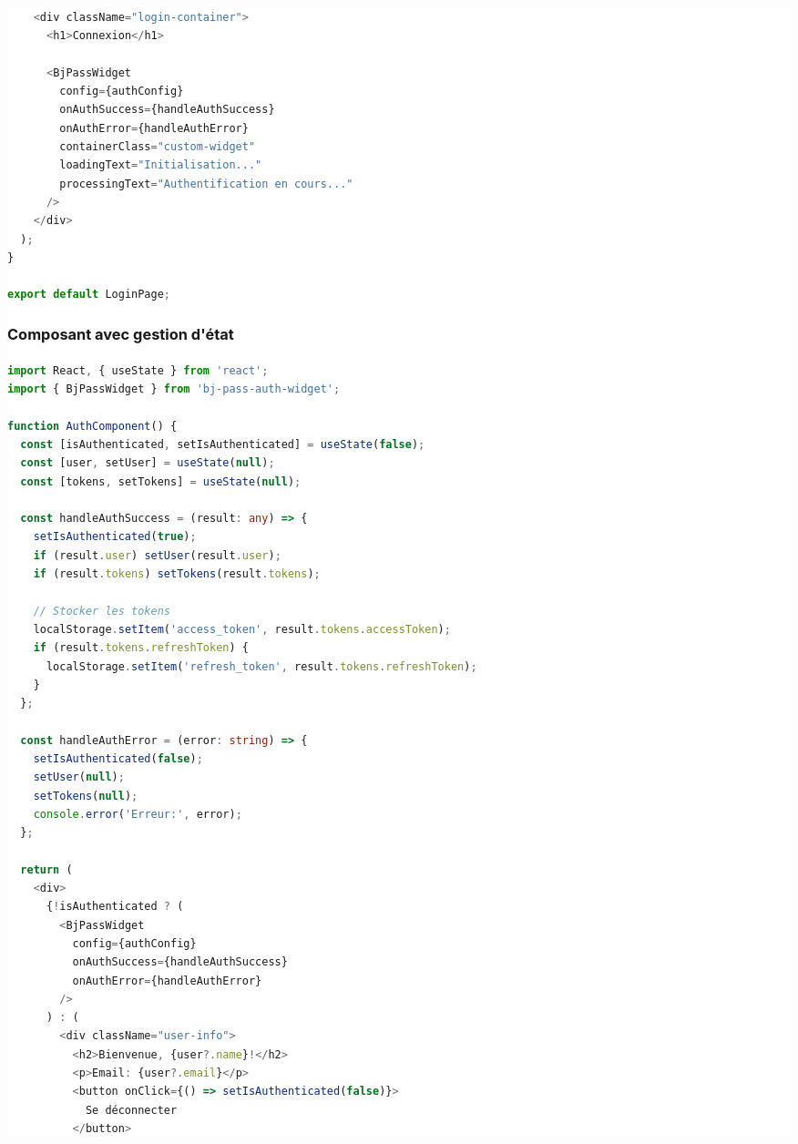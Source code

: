 ```typescript
    <div className="login-container">
      <h1>Connexion</h1>
      
      <BjPassWidget
        config={authConfig}
        onAuthSuccess={handleAuthSuccess}
        onAuthError={handleAuthError}
        containerClass="custom-widget"
        loadingText="Initialisation..."
        processingText="Authentification en cours..."
      />
    </div>
  );
}

export default LoginPage;
```

### Composant avec gestion d'état

```typescript
import React, { useState } from 'react';
import { BjPassWidget } from 'bj-pass-auth-widget';

function AuthComponent() {
  const [isAuthenticated, setIsAuthenticated] = useState(false);
  const [user, setUser] = useState(null);
  const [tokens, setTokens] = useState(null);

  const handleAuthSuccess = (result: any) => {
    setIsAuthenticated(true);
    if (result.user) setUser(result.user);
    if (result.tokens) setTokens(result.tokens);
    
    // Stocker les tokens
    localStorage.setItem('access_token', result.tokens.accessToken);
    if (result.tokens.refreshToken) {
      localStorage.setItem('refresh_token', result.tokens.refreshToken);
    }
  };

  const handleAuthError = (error: string) => {
    setIsAuthenticated(false);
    setUser(null);
    setTokens(null);
    console.error('Erreur:', error);
  };

  return (
    <div>
      {!isAuthenticated ? (
        <BjPassWidget
          config={authConfig}
          onAuthSuccess={handleAuthSuccess}
          onAuthError={handleAuthError}
        />
      ) : (
        <div className="user-info">
          <h2>Bienvenue, {user?.name}!</h2>
          <p>Email: {user?.email}</p>
          <button onClick={() => setIsAuthenticated(false)}>
            Se déconnecter
          </button>
```